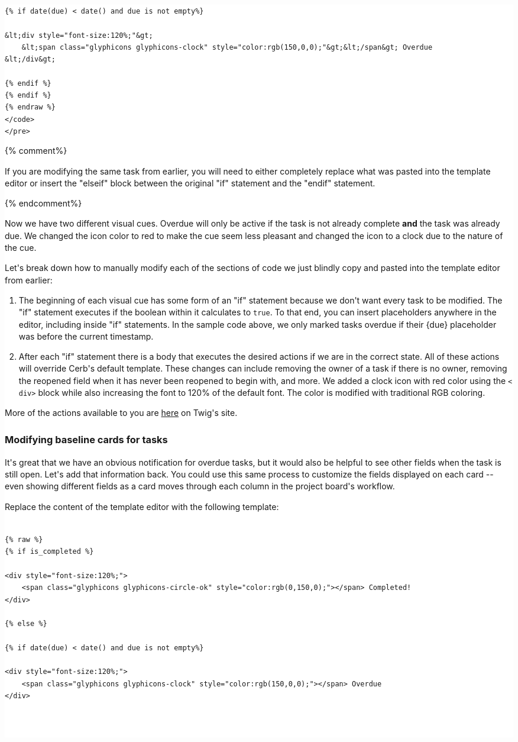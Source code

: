     {% if date(due) < date() and due is not empty%}
    
    &lt;div style="font-size:120%;"&gt;
		&lt;span class="glyphicons glyphicons-clock" style="color:rgb(150,0,0);"&gt;&lt;/span&gt; Overdue
	&lt;/div&gt;
    
    {% endif %}
    {% endif %}
	{% endraw %}
	</code>
	</pre>

{% comment%}<div class="cerb-box note">
<p>If you are modifying the same task from earlier, you will need to either completely replace what was pasted into the template editor or insert the "elseif" block between the original "if" statement and the "endif" statement.</p>
</div>{% endcomment%}

Now we have two different visual cues. Overdue will only be active if the task is not already complete **and** the task was already due. We changed the icon color to red to make the cue seem less pleasant and changed the icon to a clock due to the nature of the cue.

Let's break down how to manually modify each of the sections of code we just blindly copy and pasted into the template editor from earlier:

1. The beginning of each visual cue has some form of an "if" statement because we don't want every task to be modified. The "if" statement executes if the boolean within it calculates to `true`. 
To that end, you can insert placeholders anywhere in the editor, including inside "if" statements. In the sample code above, we only marked tasks overdue if their {due} placeholder was before the current timestamp.

1. After each "if" statement there is a body that executes the desired actions if we are in the correct state. All of these actions will override Cerb's default template. These changes can include removing the owner of a task if there is no owner, removing the reopened field when it has never been reopened to begin with, and more. We added a clock icon with red color using the `<div>` block while also increasing the font to 120% of the default font. The color is modified with traditional RGB coloring. 

<div class="cerb-box note">
<p>More of the actions available to you are <a href="https://cerb.ai/docs/building-bots/scripting/">here</a> on Twig's site.</p>
</div>

### Modifying baseline cards for tasks

It's great that we have an obvious notification for overdue tasks, but it would also be helpful to see other fields when the task is still open. Let's add that information back. You could use this same process to customize the fields displayed on each card -- even showing different fields as a card moves through each column in the project board's workflow.

Replace the content of the template editor with the following template:

<pre>
<code class="language-javascript line-numbers">
{% raw %}
{% if is_completed %}

&lt;div style="font-size:120%;"&gt;
    &lt;span class="glyphicons glyphicons-circle-ok" style="color:rgb(0,150,0);"&gt;&lt;/span&gt; Completed!
&lt;/div&gt;

{% else %}

{% if date(due) < date() and due is not empty%}

&lt;div style="font-size:120%;"&gt;
    &lt;span class="glyphicons glyphicons-clock" style="color:rgb(150,0,0);"&gt;&lt;/span&gt; Overdue
&lt;/div&gt;
